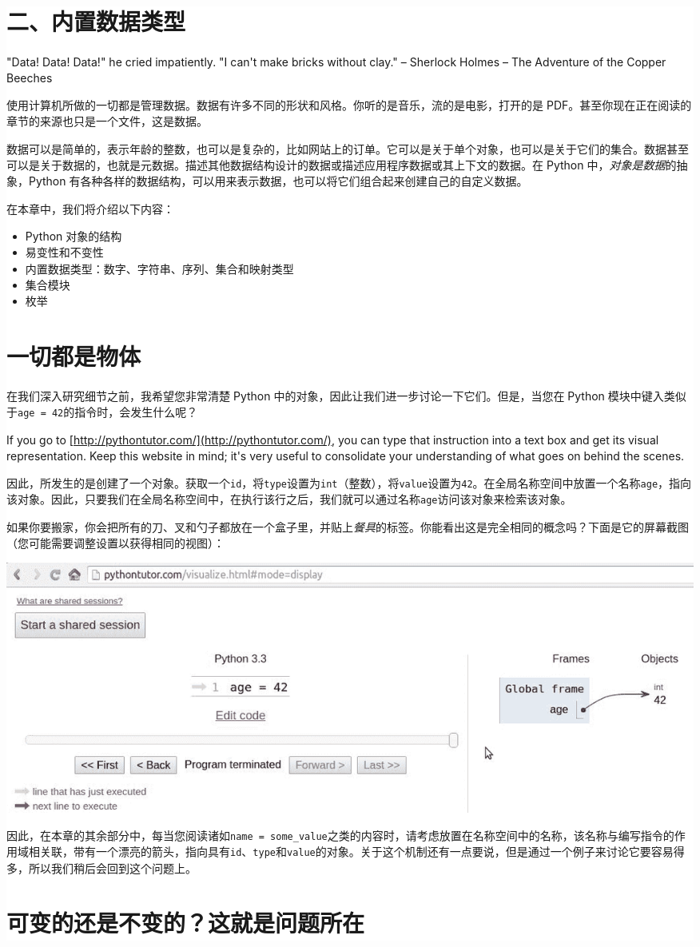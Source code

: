 # 二、内置数据类型

"Data! Data! Data!" he cried impatiently. "I can't make bricks without clay." – Sherlock Holmes – The Adventure of the Copper Beeches

使用计算机所做的一切都是管理数据。数据有许多不同的形状和风格。你听的是音乐，流的是电影，打开的是 PDF。甚至你现在正在阅读的章节的来源也只是一个文件，这是数据。

数据可以是简单的，表示年龄的整数，也可以是复杂的，比如网站上的订单。它可以是关于单个对象，也可以是关于它们的集合。数据甚至可以是关于数据的，也就是元数据。描述其他数据结构设计的数据或描述应用程序数据或其上下文的数据。在 Python 中，*对象是数据*的抽象，Python 有各种各样的数据结构，可以用来表示数据，也可以将它们组合起来创建自己的自定义数据。

在本章中，我们将介绍以下内容：

*   Python 对象的结构
*   易变性和不变性
*   内置数据类型：数字、字符串、序列、集合和映射类型
*   集合模块
*   枚举

# 一切都是物体

在我们深入研究细节之前，我希望您非常清楚 Python 中的对象，因此让我们进一步讨论一下它们。但是，当您在 Python 模块中键入类似于`age = 42`的指令时，会发生什么呢？

If you go to [http://pythontutor.com/](http://pythontutor.com/), you can type that instruction into a text box and get its visual representation. Keep this website in mind; it's very useful to consolidate your understanding of what goes on behind the scenes.

因此，所发生的是创建了一个对象。获取一个`id`，将`type`设置为`int`（整数），将`value`设置为`42`。在全局名称空间中放置一个名称`age`，指向该对象。因此，只要我们在全局名称空间中，在执行该行之后，我们就可以通过名称`age`访问该对象来检索该对象。

如果你要搬家，你会把所有的刀、叉和勺子都放在一个盒子里，并贴上*餐具*的标签。你能看出这是完全相同的概念吗？下面是它的屏幕截图（您可能需要调整设置以获得相同的视图）：

![](img/00005.jpeg)

因此，在本章的其余部分中，每当您阅读诸如`name = some_value`之类的内容时，请考虑放置在名称空间中的名称，该名称与编写指令的作用域相关联，带有一个漂亮的箭头，指向具有`id`、`type`和`value`的对象。关于这个机制还有一点要说，但是通过一个例子来讨论它要容易得多，所以我们稍后会回到这个问题上。

# 可变的还是不变的？这就是问题所在
